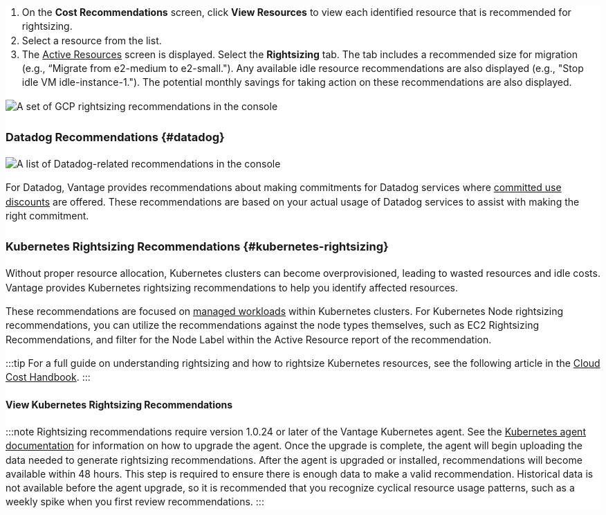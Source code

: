 1. On the **Cost Recommendations** screen, click **View Resources** to view each identified resource that is recommended for rightsizing.
2. Select a resource from the list.
3. The [Active Resources](/active_resources) screen is displayed. Select the **Rightsizing** tab. The tab includes a recommended size for migration (e.g., “Migrate from e2-medium to e2-small."). Any available idle resource recommendations are also displayed (e.g., "Stop idle VM idle-instance-1."). The potential monthly savings for taking action on these recommendations are also displayed.

<div style={{display:"flex", justifyContent:"center"}}>
    <img alt="A set of GCP rightsizing recommendations in the console" width="90%" src="/img/gcp-rightsizing.png" />
</div>

### Datadog Recommendations {#datadog}

<div style={{display:"flex", justifyContent:"center"}}>
    <img alt="A list of Datadog-related recommendations in the console" width="100%" src="/img/datadog-cost-recs.png" />
</div>

For Datadog, Vantage provides recommendations about making commitments for Datadog services where [committed use discounts](https://handbook.vantage.sh/datadog/committed-use-discounts/) are offered. These recommendations are based on your actual usage of Datadog services to assist with making the right commitment.

### Kubernetes Rightsizing Recommendations {#kubernetes-rightsizing}

Without proper resource allocation, Kubernetes clusters can become overprovisioned, leading to wasted resources and idle costs. Vantage provides Kubernetes rightsizing recommendations to help you identify affected resources.

These recommendations are focused on [managed workloads](https://kubernetes.io/docs/concepts/workloads/controllers/) within Kubernetes clusters. For Kubernetes Node rightsizing recommendations, you can utilize the recommendations against the node types themselves, such as EC2 Rightsizing Recommendations, and filter for the Node Label within the Active Resource report of the recommendation.

:::tip
For a full guide on understanding rightsizing and how to rightsize Kubernetes resources, see the following article in the [Cloud Cost Handbook](https://handbook.vantage.sh/kubernetes/kubernetes-rightsizing/).
:::

#### View Kubernetes Rightsizing Recommendations

:::note
Rightsizing recommendations require version 1.0.24 or later of the Vantage Kubernetes agent. See the [Kubernetes agent documentation](/kubernetes_agent#upgrade-agent) for information on how to upgrade the agent. Once the upgrade is complete, the agent will begin uploading the data needed to generate rightsizing recommendations. After the agent is upgraded or installed, recommendations will become available within 48 hours. This step is required to ensure there is enough data to make a valid recommendation. Historical data is not available before the agent upgrade, so it is recommended that you recognize cyclical resource usage patterns, such as a weekly spike when you first review recommendations.
:::
